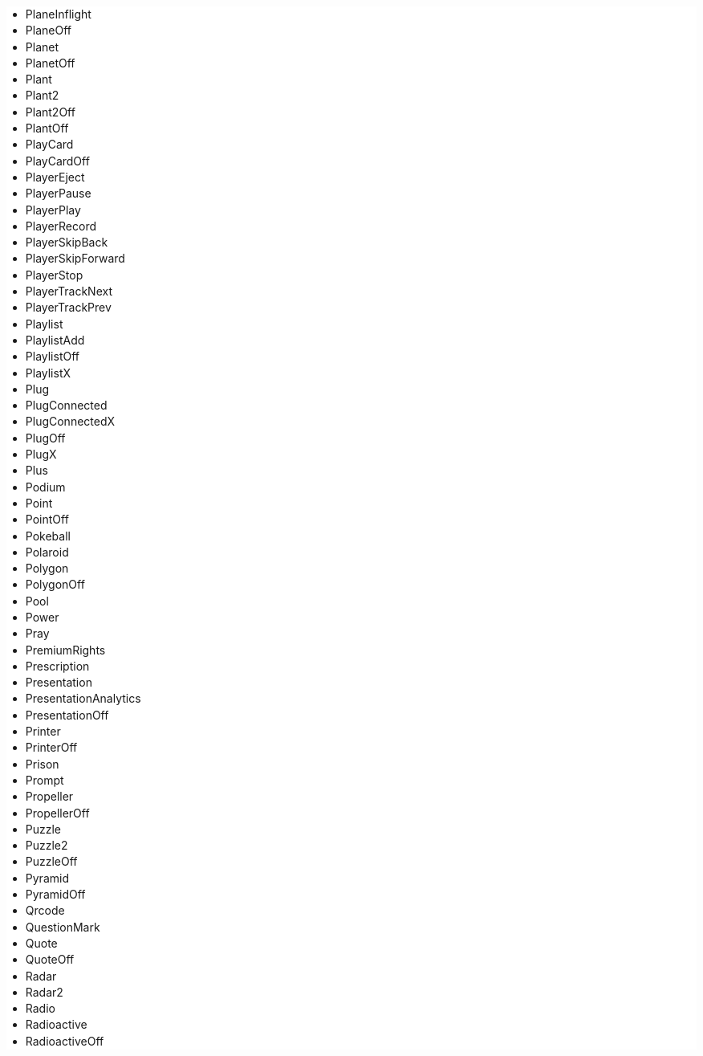 - PlaneInflight
- PlaneOff
- Planet
- PlanetOff
- Plant
- Plant2
- Plant2Off
- PlantOff
- PlayCard
- PlayCardOff
- PlayerEject
- PlayerPause
- PlayerPlay
- PlayerRecord
- PlayerSkipBack
- PlayerSkipForward
- PlayerStop
- PlayerTrackNext
- PlayerTrackPrev
- Playlist
- PlaylistAdd
- PlaylistOff
- PlaylistX
- Plug
- PlugConnected
- PlugConnectedX
- PlugOff
- PlugX
- Plus
- Podium
- Point
- PointOff
- Pokeball
- Polaroid
- Polygon
- PolygonOff
- Pool
- Power
- Pray
- PremiumRights
- Prescription
- Presentation
- PresentationAnalytics
- PresentationOff
- Printer
- PrinterOff
- Prison
- Prompt
- Propeller
- PropellerOff
- Puzzle
- Puzzle2
- PuzzleOff
- Pyramid
- PyramidOff
- Qrcode
- QuestionMark
- Quote
- QuoteOff
- Radar
- Radar2
- Radio
- Radioactive
- RadioactiveOff